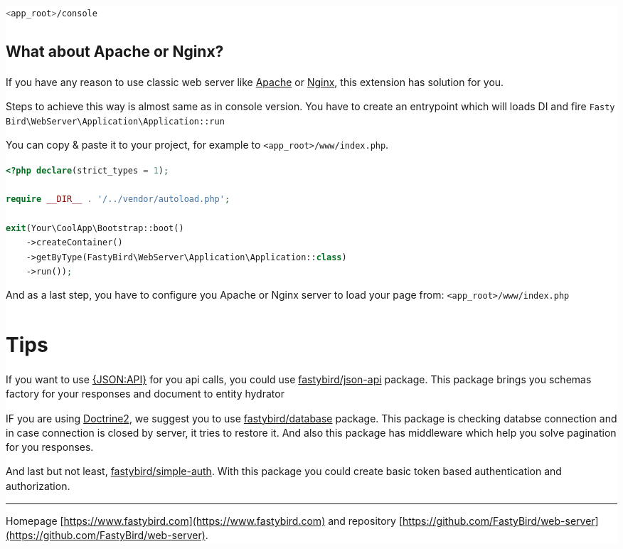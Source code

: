 ```sh
<app_root>/console
```

## What about Apache or Nginx?

If you have any reason to use classic web server like [Apache](https://www.apache.org) or [Nginx](https://www.nginx.com), this extension has solution for you.

Steps to achieve this way is almost same as in console version. You have to create an entrypoint which will loads DI and fire `FastyBird\WebServer\Application\Application::run` 

You can copy & paste it to your project, for example to `<app_root>/www/index.php`.

```php
<?php declare(strict_types = 1);

require __DIR__ . '/../vendor/autoload.php';

exit(Your\CoolApp\Bootstrap::boot()
    ->createContainer()
    ->getByType(FastyBird\WebServer\Application\Application::class)
    ->run());
```

And as a last step, you have to configure you Apache or Nginx server to load your page from: `<app_root>/www/index.php`

# Tips

If you want to use [{JSON:API}](https://jsonapi.org/) for you api calls, you could use [fastybird/json-api](https://github.com/FastyBird/json-api) package. This package brings you schemas factory for your responses and document to entity hydrator

IF you are using [Doctrine2](https://www.doctrine-project.org), we suggest you to use [fastybird/database](https://github.com/FastyBird/database) package. This package is checking databse connection and in case connection is closed by server, it tries to restore it.
And also this package has middleware which help you solve pagination for you responses.

And last but not least, [fastybird/simple-auth](https://github.com/FastyBird/simple-auth). With this package you could create basic token based authentication and authorization.

***
Homepage [https://www.fastybird.com](https://www.fastybird.com) and repository [https://github.com/FastyBird/web-server](https://github.com/FastyBird/web-server).
